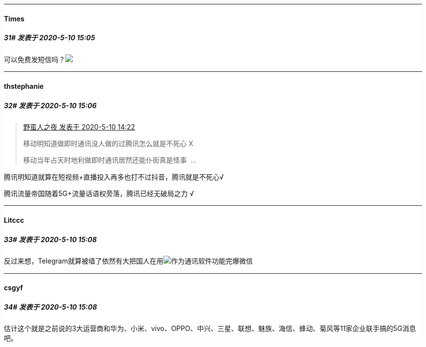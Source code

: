 
-----

####  Times  
##### 31#       发表于 2020-5-10 15:05




可以免费发短信吗？<img src="https://static.saraba1st.com/image/smiley/face2017/053.png" referrerpolicy="no-referrer">







-----

####  thstephanie  
##### 32#       发表于 2020-5-10 15:06



<blockquote><a href="httphttps://bbs.saraba1st.com/2b/forum.php?mod=redirect&amp;goto=findpost&amp;pid=47367252&amp;ptid=1933813" target="_blank">野蛮人之夜 发表于 2020-5-10 14:22</a>

移动明知道做即时通讯没人做的过腾讯怎么就是不死心 X

移动当年占天时地利做即时通讯居然还能仆街真是怪事  ...</blockquote>
腾讯明知道就算在短视频+直播投入再多也打不过抖音，腾讯就是不死心√ 

腾讯流量帝国随着5G+流量话语权旁落，腾讯已经无破局之力 √








-----

####  Litccc  
##### 33#       发表于 2020-5-10 15:08




反过来想，Telegram就算被墙了依然有大把国人在用<img src="https://static.saraba1st.com/image/smiley/face2017/037.png" referrerpolicy="no-referrer">作为通讯软件功能完爆微信







-----

####  csgyf  
##### 34#       发表于 2020-5-10 15:08




估计这个就是之前说的3大运营商和华为、小米、vivo、OPPO、中兴、三星、联想、魅族、海信、蜂动、菊风等11家企业联手搞的5G消息吧。
